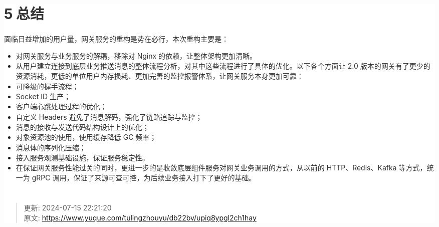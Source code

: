 # <font style="color:rgb(51, 51, 51);">5 总结</font>
<font style="color:rgb(51, 51, 51);">面临日益增加的用户量，网关服务的重构是势在必行，本次重构主要是：</font>

+ <font style="color:rgb(51, 51, 51);">对网关服务与业务服务的解耦，移除对 Nginx 的依赖，让整体架构更加清晰。</font>
+ <font style="color:rgb(51, 51, 51);">从用户建立连接到底层业务推送消息的整体流程分析，对其中这些流程进行了具体的优化。以下各个方面让 2.0 版本的网关有了更少的资源消耗，更低的单位用户内存损耗、更加完善的监控报警体系，让网关服务本身更加可靠：</font>
+ <font style="color:rgb(51, 51, 51);">可降级的握手流程；</font>
+ <font style="color:rgb(51, 51, 51);">Socket ID 生产；</font>
+ <font style="color:rgb(51, 51, 51);">客户端心跳处理过程的优化；</font>
+ <font style="color:rgb(51, 51, 51);">自定义 Headers 避免了消息解码，强化了链路追踪与监控；</font>
+ <font style="color:rgb(51, 51, 51);">消息的接收与发送代码结构设计上的优化；</font>
+ <font style="color:rgb(51, 51, 51);">对象资源池的使用，使用缓存降低 GC 频率；</font>
+ <font style="color:rgb(51, 51, 51);">消息体的序列化压缩；</font>
+ <font style="color:rgb(51, 51, 51);">接入服务观测基础设施，保证服务稳定性。</font>
+ <font style="color:rgb(51, 51, 51);">在保证网关服务性能过关的同时，更进一步的是收敛底层组件服务对网关业务调用的方式，从以前的 HTTP、Redis、Kafka 等方式，统一为 gRPC 调用，保证了来源可查可控，为后续业务接入打下了更好的基础。</font>

# <font style="color:rgb(51, 51, 51);"></font>




> 更新: 2024-07-15 22:21:20  
> 原文: <https://www.yuque.com/tulingzhouyu/db22bv/upiq8ypgl2ch1hay>